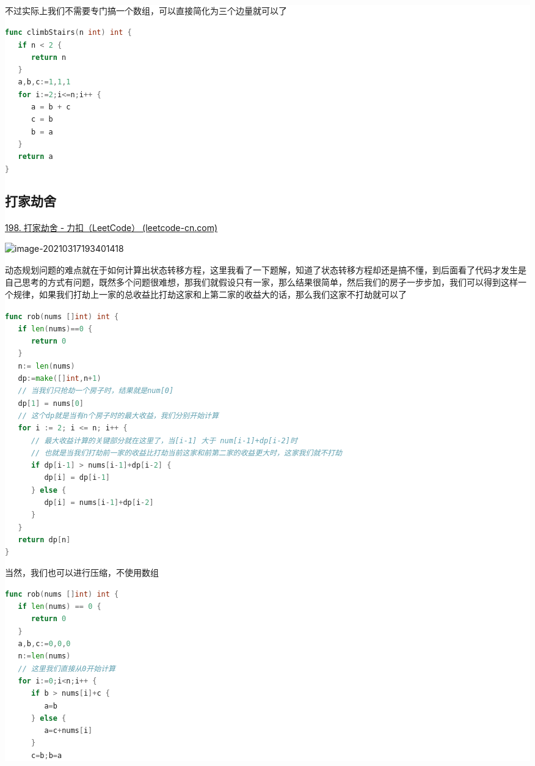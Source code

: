 不过实际上我们不需要专门搞一个数组，可以直接简化为三个边量就可以了

```go
func climbStairs(n int) int {
   if n < 2 {
      return n
   }
   a,b,c:=1,1,1
   for i:=2;i<=n;i++ {
      a = b + c
      c = b
      b = a
   }
   return a
}
```

## 打家劫舍

[198. 打家劫舍 - 力扣（LeetCode） (leetcode-cn.com)](https://leetcode-cn.com/problems/house-robber/)

![image-20210317193401418](https://img.xiaoyou66.com/2021/03/24/200f3f3c26e5a.png)

动态规划问题的难点就在于如何计算出状态转移方程，这里我看了一下题解，知道了状态转移方程却还是搞不懂，到后面看了代码才发生是自己思考的方式有问题，既然多个问题很难想，那我们就假设只有一家，那么结果很简单，然后我们的房子一步步加，我们可以得到这样一个规律，如果我们打劫上一家的总收益比打劫这家和上第二家的收益大的话，那么我们这家不打劫就可以了

```go
func rob(nums []int) int {
   if len(nums)==0 {
      return 0
   }
   n:= len(nums)
   dp:=make([]int,n+1)
   // 当我们只抢劫一个房子时，结果就是num[0]
   dp[1] = nums[0]
   // 这个dp就是当有n个房子时的最大收益，我们分别开始计算
   for i := 2; i <= n; i++ {
      // 最大收益计算的关键部分就在这里了，当[i-1] 大于 num[i-1]+dp[i-2]时
      // 也就是当我们打劫前一家的收益比打劫当前这家和前第二家的收益更大时，这家我们就不打劫
      if dp[i-1] > nums[i-1]+dp[i-2] {
         dp[i] = dp[i-1]
      } else {
         dp[i] = nums[i-1]+dp[i-2]
      }
   }
   return dp[n]
}
```

当然，我们也可以进行压缩，不使用数组

```go
func rob(nums []int) int {
   if len(nums) == 0 {
      return 0
   }
   a,b,c:=0,0,0
   n:=len(nums)
   // 这里我们直接从0开始计算
   for i:=0;i<n;i++ {
      if b > nums[i]+c {
         a=b
      } else {
         a=c+nums[i]
      }
      c=b;b=a
```